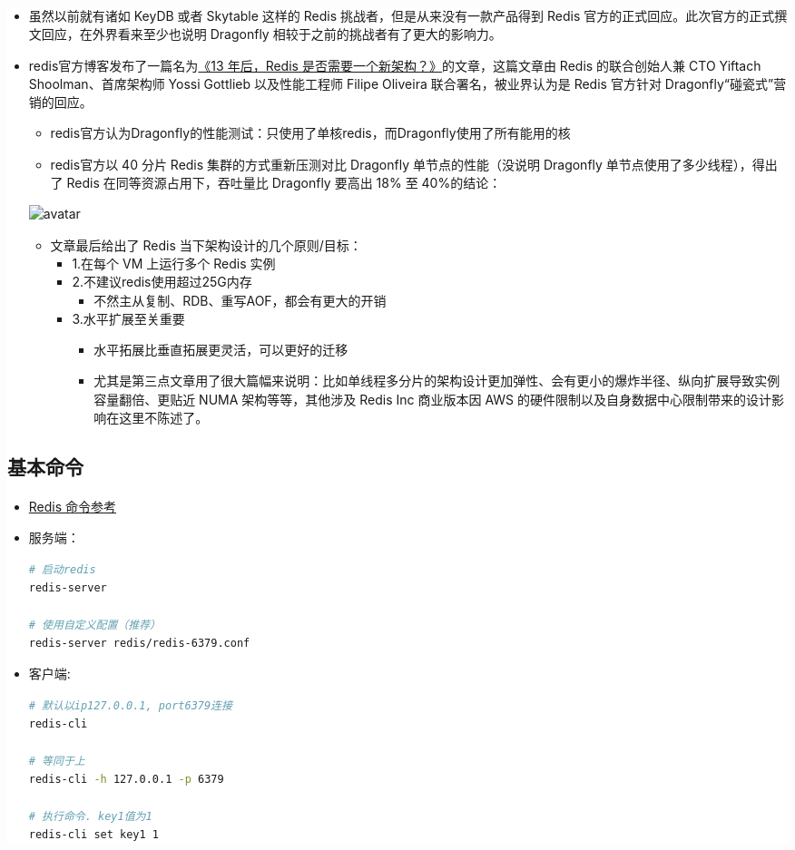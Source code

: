- 虽然以前就有诸如 KeyDB 或者 Skytable 这样的 Redis 挑战者，但是从来没有一款产品得到 Redis 官方的正式回应。此次官方的正式撰文回应，在外界看来至少也说明 Dragonfly 相较于之前的挑战者有了更大的影响力。

- redis官方博客发布了一篇名为[《13 年后，Redis 是否需要一个新架构？》](https://redis.com/blog/redis-architecture-13-years-later/)的文章，这篇文章由 Redis 的联合创始人兼 CTO Yiftach Shoolman、首席架构师 Yossi Gottlieb 以及性能工程师 Filipe Oliveira 联合署名，被业界认为是 Redis 官方针对 Dragonfly“碰瓷式”营销的回应。

    - redis官方认为Dragonfly的性能测试：只使用了单核redis，而Dragonfly使用了所有能用的核

    - redis官方以 40 分片 Redis 集群的方式重新压测对比 Dragonfly 单节点的性能（没说明 Dragonfly 单节点使用了多少线程），得出了 Redis 在同等资源占用下，吞吐量比 Dragonfly 要高出 18% 至 40%的结论：

    ![avatar](./Pictures/redis/Dragonfly_vs_redis7.0-cluster.avif)

    - 文章最后给出了 Redis 当下架构设计的几个原则/目标：
        - 1.在每个 VM 上运行多个 Redis 实例
        - 2.不建议redis使用超过25G内存
            - 不然主从复制、RDB、重写AOF，都会有更大的开销
        - 3.水平扩展至关重要
            - 水平拓展比垂直拓展更灵活，可以更好的迁移

            - 尤其是第三点文章用了很大篇幅来说明：比如单线程多分片的架构设计更加弹性、会有更小的爆炸半径、纵向扩展导致实例容量翻倍、更贴近 NUMA 架构等等，其他涉及 Redis Inc 商业版本因 AWS 的硬件限制以及自身数据中心限制带来的设计影响在这里不陈述了。

## 基本命令

- [Redis 命令参考](http://doc.redisfans.com/)

- 服务端：
    ```sh
    # 启动redis
    redis-server

    # 使用自定义配置（推荐）
    redis-server redis/redis-6379.conf
    ```

- 客户端:

    ```sh
    # 默认以ip127.0.0.1, port6379连接
    redis-cli

    # 等同于上
    redis-cli -h 127.0.0.1 -p 6379

    # 执行命令. key1值为1
    redis-cli set key1 1
